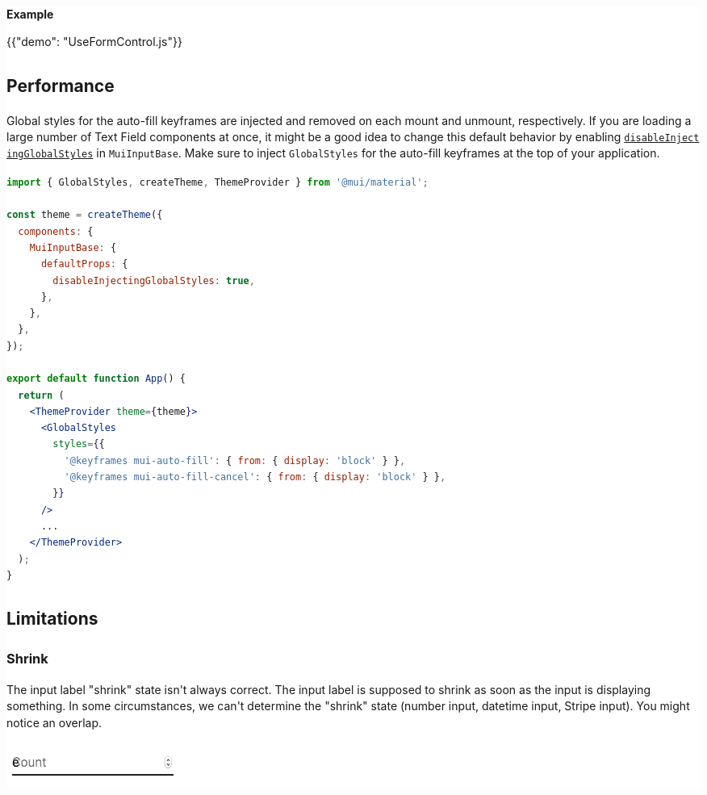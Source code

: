 **Example**

{{"demo": "UseFormControl.js"}}

## Performance

Global styles for the auto-fill keyframes are injected and removed on each mount and unmount, respectively.
If you are loading a large number of Text Field components at once, it might be a good idea to change this default behavior by enabling [`disableInjectingGlobalStyles`](/material-ui/api/input-base/#InputBase-prop-disableInjectingGlobalStyles) in `MuiInputBase`.
Make sure to inject `GlobalStyles` for the auto-fill keyframes at the top of your application.

```jsx
import { GlobalStyles, createTheme, ThemeProvider } from '@mui/material';

const theme = createTheme({
  components: {
    MuiInputBase: {
      defaultProps: {
        disableInjectingGlobalStyles: true,
      },
    },
  },
});

export default function App() {
  return (
    <ThemeProvider theme={theme}>
      <GlobalStyles
        styles={{
          '@keyframes mui-auto-fill': { from: { display: 'block' } },
          '@keyframes mui-auto-fill-cancel': { from: { display: 'block' } },
        }}
      />
      ...
    </ThemeProvider>
  );
}
```

## Limitations

### Shrink

The input label "shrink" state isn't always correct.
The input label is supposed to shrink as soon as the input is displaying something.
In some circumstances, we can't determine the "shrink" state (number input, datetime input, Stripe input). You might notice an overlap.

![shrink](/static/images/text-fields/shrink.png)
